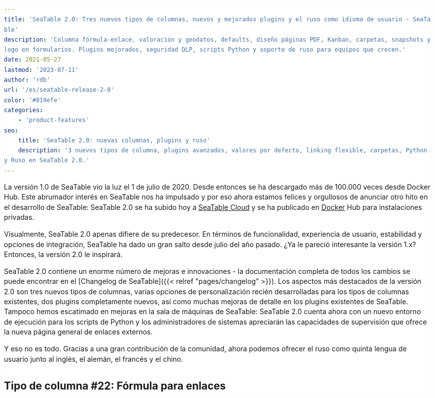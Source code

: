 ```yaml
---
title: 'SeaTable 2.0: Tres nuevos tipos de columnas, nuevos y mejorados plugins y el ruso como idioma de usuario - SeaTable'
description: 'Columna fórmula-enlace, valoración y geodatos, defaults, diseño páginas PDF, Kanban, carpetas, snapshots y logo en formularios. Plugins mejorados, seguridad DLP, scripts Python y soporte de ruso para equipos que crecen.'
date: 2021-05-27
lastmod: '2023-07-11'
author: 'rdb'
url: '/es/seatable-release-2-0'
color: '#819efe'
categories:
    - 'product-features'
seo:
    title: 'SeaTable 2.0: nuevas columnas, plugins y ruso'
    description: '3 nuevos tipos de columna, plugins avanzados, valores por defecto, linking flexible, carpetas, Python y Ruso en SeaTable 2.0.'
---
```


La versión 1.0 de SeaTable vio la luz el 1 de julio de 2020. Desde entonces se ha descargado más de 100.000 veces desde Docker Hub. Este abrumador interés en SeaTable nos ha impulsado y por eso ahora estamos felices y orgullosos de anunciar otro hito en el desarrollo de SeaTable: SeaTable 2.0 se ha subido hoy a [SeaTable Cloud](https://cloud.seatable.io) y se ha publicado en [Docker](https://hub.docker.com/u/seatable) Hub para instalaciones privadas.

Visualmente, SeaTable 2.0 apenas difiere de su predecesor. En términos de funcionalidad, experiencia de usuario, estabilidad y opciones de integración, SeaTable ha dado un gran salto desde julio del año pasado. ¿Ya le pareció interesante la versión 1.x? Entonces, la versión 2.0 le inspirará.

SeaTable 2.0 contiene un enorme número de mejoras e innovaciones - la documentación completa de todos los cambios se puede encontrar en el [Changelog de SeaTable]({{< relref "pages/changelog" >}}). Los aspectos más destacados de la versión 2.0 son tres nuevos tipos de columnas, varias opciones de personalización recién desarrolladas para los tipos de columnas existentes, dos plugins completamente nuevos, así como muchas mejoras de detalle en los plugins existentes de SeaTable. Tampoco hemos escatimado en mejoras en la sala de máquinas de SeaTable: SeaTable 2.0 cuenta ahora con un nuevo entorno de ejecución para los scripts de Python y los administradores de sistemas apreciarán las capacidades de supervisión que ofrece la nueva página general de enlaces externos.

Y eso no es todo. Gracias a una gran contribución de la comunidad, ahora podemos ofrecer el ruso como quinta lengua de usuario junto al inglés, el alemán, el francés y el chino.

## Tipo de columna #22: Fórmula para enlaces
